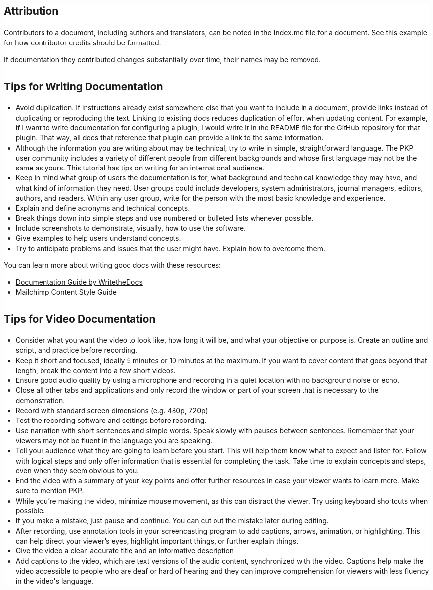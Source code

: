 ## Attribution

Contributors to a document, including authors and translators, can be noted in the Index.md file for a document. See [this example](https://raw.githubusercontent.com/pkp/pkp-docs/main/learning-ojs/index.md) for how contributor credits should be formatted.

If documentation they contributed changes substantially over time, their names may be removed.

## Tips for Writing Documentation

- Avoid duplication. If instructions already exist somewhere else that you want to include in a document, provide links instead of duplicating or reproducing the text. Linking to existing docs reduces duplication of effort when updating content. For example, if I want to write documentation for configuring a plugin, I would write it in the README file for the GitHub repository for that plugin. That way, all docs that reference that plugin can provide a link to the same information.
- Although the information you are writing about may be technical, try to write in simple, straightforward language. The PKP user community includes a variety of different people from different backgrounds and whose first language may not be the same as yours. [This tutorial](https://www.linux.com/tutorials/technical-writing-international-audience/) has tips on writing for an international audience.
- Keep in mind what group of users the documentation is for, what background and technical knowledge they may have, and what kind of information they need. User groups could include developers, system administrators, journal managers, editors, authors, and readers. Within any user group, write for the person with the most basic knowledge and experience.
- Explain and define acronyms and technical concepts.
- Break things down into simple steps and use numbered or bulleted lists whenever possible.
- Include screenshots to demonstrate, visually, how to use the software.
- Give examples to help users understand concepts.
- Try to anticipate problems and issues that the user might have. Explain how to overcome them.

You can learn more about writing good docs with these resources:

- [Documentation Guide by WritetheDocs](http://www.writethedocs.org/guide/)
- [Mailchimp Content Style Guide](https://styleguide.mailchimp.com/writing-technical-content/)

## Tips for Video Documentation

- Consider what you want the video to look like, how long it will be, and what your objective or purpose is. Create an outline and script, and practice before recording.
- Keep it short and focused, ideally 5 minutes or 10 minutes at the maximum. If you want to cover content that goes beyond that length, break the content into a few short videos.
- Ensure good audio quality by using a microphone and recording in a quiet location with no background noise or echo.
- Close all other tabs and applications and only record the window or part of your screen that is necessary to the demonstration.
- Record with standard screen dimensions (e.g. 480p, 720p)
- Test the recording software and settings before recording.
- Use narration with short sentences and simple words. Speak slowly with pauses between sentences. Remember that your viewers may not be fluent in the language you are speaking.
- Tell your audience what they are going to learn before you start. This will help them know what to expect and listen for. Follow with logical steps and only offer information that is essential for completing the task. Take time to explain concepts and steps, even when they seem obvious to you.
- End the video with a summary of your key points and offer further resources in case your viewer wants to learn more. Make sure to mention PKP.
- While you’re making the video, minimize mouse movement, as this can distract the viewer. Try using keyboard shortcuts when possible.
- If you make a mistake, just pause and continue. You can cut out the mistake later during editing.
- After recording, use annotation tools in your screencasting program to add captions, arrows, animation, or highlighting. This can help direct your viewer’s eyes, highlight important things, or further explain things.
- Give the video a clear, accurate title and an informative description
- Add captions to the video, which are text versions of the audio content, synchronized with the video. Captions help make the video accessible to people who are deaf or hard of hearing and they can improve comprehension for viewers with less fluency in the video's language.